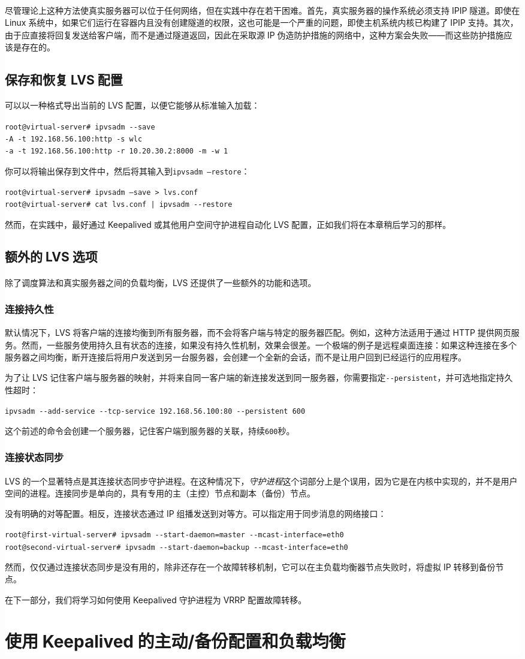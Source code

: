 尽管理论上这种方法使真实服务器可以位于任何网络，但在实践中存在若干困难。首先，真实服务器的操作系统必须支持 IPIP 隧道。即使在 Linux 系统中，如果它们运行在容器内且没有创建隧道的权限，这也可能是一个严重的问题，即使主机系统内核已构建了 IPIP 支持。其次，由于应直接将回复发送给客户端，而不是通过隧道返回，因此在采取源 IP 伪造防护措施的网络中，这种方案会失败——而这些防护措施应该是存在的。

## 保存和恢复 LVS 配置

可以以一种格式导出当前的 LVS 配置，以便它能够从标准输入加载：

```
root@virtual-server# ipvsadm --save
-A -t 192.168.56.100:http -s wlc
-a -t 192.168.56.100:http -r 10.20.30.2:8000 -m -w 1
```

你可以将输出保存到文件中，然后将其输入到`ipvsadm –restore`：

```
root@virtual-server# ipvsadm –save > lvs.conf
root@virtual-server# cat lvs.conf | ipvsadm --restore
```

然而，在实践中，最好通过 Keepalived 或其他用户空间守护进程自动化 LVS 配置，正如我们将在本章稍后学习的那样。

## 额外的 LVS 选项

除了调度算法和真实服务器之间的负载均衡，LVS 还提供了一些额外的功能和选项。

### 连接持久性

默认情况下，LVS 将客户端的连接均衡到所有服务器，而不会将客户端与特定的服务器匹配。例如，这种方法适用于通过 HTTP 提供网页服务。然而，一些服务使用持久且有状态的连接，如果没有持久性机制，效果会很差。一个极端的例子是远程桌面连接：如果这种连接在多个服务器之间均衡，断开连接后将用户发送到另一台服务器，会创建一个全新的会话，而不是让用户回到已经运行的应用程序。

为了让 LVS 记住客户端与服务器的映射，并将来自同一客户端的新连接发送到同一服务器，你需要指定`--persistent`，并可选地指定持久性超时：

```
ipvsadm --add-service --tcp-service 192.168.56.100:80 --persistent 600
```

这个前述的命令会创建一个服务器，记住客户端到服务器的关联，持续`600`秒。

### 连接状态同步

LVS 的一个显著特点是其连接状态同步守护进程。在这种情况下，*守护进程*这个词部分上是个误用，因为它是在内核中实现的，并不是用户空间的进程。连接同步是单向的，具有专用的主（主控）节点和副本（备份）节点。

没有明确的对等配置。相反，连接状态通过 IP 组播发送到对等方。可以指定用于同步消息的网络接口：

```
root@first-virtual-server# ipvsadm --start-daemon=master --mcast-interface=eth0
root@second-virtual-server# ipvsadm --start-daemon=backup --mcast-interface=eth0
```

然而，仅仅通过连接状态同步是没有用的，除非还存在一个故障转移机制，它可以在主负载均衡器节点失败时，将虚拟 IP 转移到备份节点。

在下一部分，我们将学习如何使用 Keepalived 守护进程为 VRRP 配置故障转移。

# 使用 Keepalived 的主动/备份配置和负载均衡

